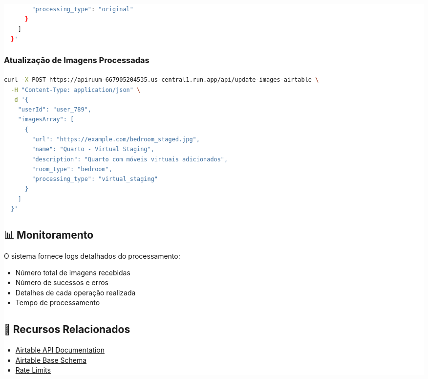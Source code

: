 ```bash
        "processing_type": "original"
      }
    ]
  }'
```

### **Atualização de Imagens Processadas**
```bash
curl -X POST https://apiruum-667905204535.us-central1.run.app/api/update-images-airtable \
  -H "Content-Type: application/json" \
  -d '{
    "userId": "user_789",
    "imagesArray": [
      {
        "url": "https://example.com/bedroom_staged.jpg",
        "name": "Quarto - Virtual Staging",
        "description": "Quarto com móveis virtuais adicionados",
        "room_type": "bedroom",
        "processing_type": "virtual_staging"
      }
    ]
  }'
```

## 📊 **Monitoramento**

O sistema fornece logs detalhados do processamento:
- Número total de imagens recebidas
- Número de sucessos e erros
- Detalhes de cada operação realizada
- Tempo de processamento

## 🔗 **Recursos Relacionados**

- [Airtable API Documentation](https://airtable.com/developers/web/api/introduction)
- [Airtable Base Schema](https://airtable.com/developers/web/guides/table-schema)
- [Rate Limits](https://airtable.com/developers/web/api/rate-limits)
